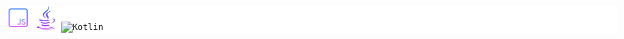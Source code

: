 <code><img src="Images/readme icon/gradient/javascript-512.png" width="35"/></code>
<code><img src="Images/readme icon/gradient/java-512.png" width="35"/></code>
<code><img src="https://raw.githubusercontent.com/danielcranney/readme-generator/main/public/icons/skills/kotlin-colored.svg" width="30" height="30" alt="Kotlin" /></code>